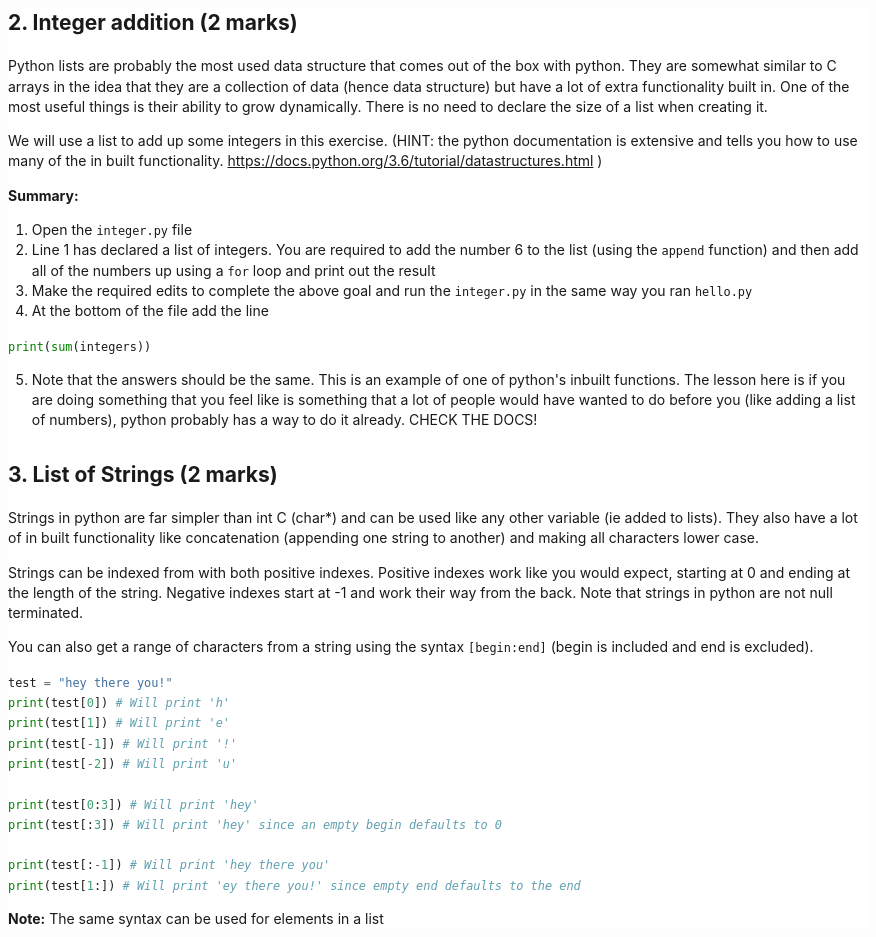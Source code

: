 ## 2. Integer addition (2 marks)
Python lists are probably the most used data structure that comes out of the box with python. They are somewhat similar to C arrays in the idea that they are a collection of data (hence data structure) but have a lot of extra functionality built in. One of the most useful things is their ability to grow dynamically. There is no need to declare the size of a list when creating it.

We will use a list  to add up some integers in this exercise. (HINT: the python documentation is extensive and tells you how to use many of the in built functionality. https://docs.python.org/3.6/tutorial/datastructures.html )

**Summary:**
1. Open the `integer.py` file
2. Line 1 has declared a list of integers. You are required to add the number 6 to the list (using the `append` function) and then add all of the numbers up using a `for` loop and print out the result
3. Make the required edits to complete the above goal and run the `integer.py` in the same way you ran `hello.py`
4. At the bottom of the file add the line
```python
print(sum(integers))
```
5. Note that the answers should be the same. This is an example of one of python's inbuilt functions. The lesson here is if you are doing something that you feel like is something that a lot of people would have wanted to do before you (like adding a list of numbers), python probably has a way to do it already. CHECK THE DOCS!

## 3. List of Strings (2 marks)
Strings in python are far simpler than int C (char*) and can be used like any other variable (ie added to lists). They also have a lot of in built functionality like concatenation (appending one string to another) and making all characters lower case.

Strings can be indexed from with both positive indexes. Positive indexes work like you would expect, starting at 0 and ending at the length of the string. Negative indexes start at -1 and work their way from the back. Note that strings in python are not null terminated.

You can also get a range of characters from a string using the syntax `[begin:end]` (begin is included and end is excluded). 
```python
test = "hey there you!"
print(test[0]) # Will print 'h'
print(test[1]) # Will print 'e'
print(test[-1]) # Will print '!'
print(test[-2]) # Will print 'u'

print(test[0:3]) # Will print 'hey'
print(test[:3]) # Will print 'hey' since an empty begin defaults to 0

print(test[:-1]) # Will print 'hey there you'
print(test[1:]) # Will print 'ey there you!' since empty end defaults to the end
```
**Note:** The same syntax can be used for elements in a list
